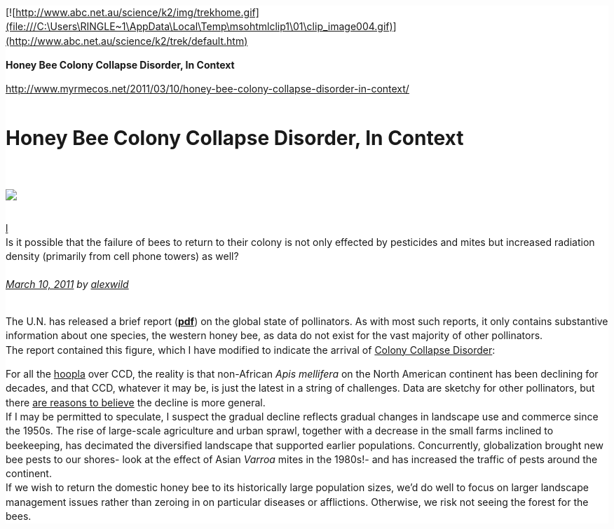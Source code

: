 [![http://www.abc.net.au/science/k2/img/trekhome.gif](file:///C:\Users\RINGLE~1\AppData\Local\Temp\msohtmlclip1\01\clip_image004.gif)](http://www.abc.net.au/science/k2/trek/default.htm)

  

**Honey Bee Colony Collapse Disorder, In Context**

http://www.myrmecos.net/2011/03/10/honey-bee-colony-collapse-disorder-in-context/

Honey Bee Colony Collapse Disorder, In Context
==============================================

[![](http://4.bp.blogspot.com/-hS0ZXi_gbOg/UnKFCOmds2I/AAAAAAAAAAo/pxP519ArPAs/s640/Picture.png)](http://4.bp.blogspot.com/-hS0ZXi_gbOg/UnKFCOmds2I/AAAAAAAAAAo/pxP519ArPAs/s1600/Picture.png)
==============================================================================================================================================================================================

[l](http://www.infoplease.com/ipa/A0933563.html)  
Is it possible that the failure of bees to return to their colony is not only effected by pesticides and mites but increased radiation density (primarily from cell phone towers) as well?  

###### [March 10, 2011](http://www.myrmecos.net/2011/03/10/honey-bee-colony-collapse-disorder-in-context/ "11:05 am") by [alexwild](http://www.myrmecos.net/author/alexwild/ "View all posts by alexwild")

  
  
  
  
  
  
  

The U.N. has released a brief report ([**pdf**](http://www.unep.org/dewa/Portals/67/pdf/Global_Bee_Colony_Disorder_and_Threats_insect_pollinators.pdf)) on the global state of pollinators. As with most such reports, it only contains substantive information about one species, the western honey bee, as data do not exist for the vast majority of other pollinators.  
The report contained this figure, which I have modified to indicate the arrival of [Colony Collapse Disorder](http://en.wikipedia.org/wiki/Colony_collapse_disorder):  

  

  

  

For all the [hoopla](http://bit.ly/fvuwlM) over CCD, the reality is that non-African _Apis mellifera_ on the North American continent has been declining for decades, and that CCD, whatever it may be, is just the latest in a string of challenges. Data are sketchy for other pollinators, but there [are reasons to believe](http://www.pnas.org/content/108/2/662.short) the decline is more general.  
If I may be permitted to speculate, I suspect the gradual decline reflects gradual changes in landscape use and commerce since the 1950s. The rise of large-scale agriculture and urban sprawl, together with a decrease in the small farms inclined to beekeeping, has decimated the diversified landscape that supported earlier populations. Concurrently, globalization brought new bee pests to our shores- look at the effect of Asian _Varroa_ mites in the 1980s!- and has increased the traffic of pests around the continent.  
If we wish to return the domestic honey bee to its historically large population sizes, we’d do well to focus on larger landscape management issues rather than zeroing in on particular diseases or afflictions. Otherwise, we risk not seeing the forest for the bees.  

  
  